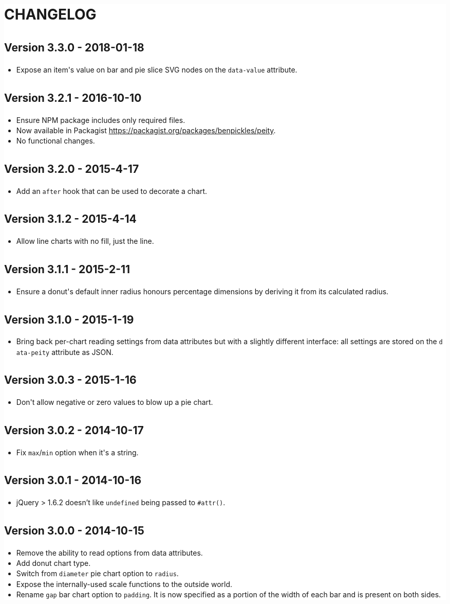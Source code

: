 # CHANGELOG

## Version 3.3.0 - 2018-01-18

 * Expose an item's value on bar and pie slice SVG nodes on the `data-value` attribute.

## Version 3.2.1 - 2016-10-10

 * Ensure NPM package includes only required files.
 * Now available in Packagist <https://packagist.org/packages/benpickles/peity>.
 * No functional changes.

## Version 3.2.0 - 2015-4-17

 * Add an `after` hook that can be used to decorate a chart.

## Version 3.1.2 - 2015-4-14

 * Allow line charts with no fill, just the line.

## Version 3.1.1 - 2015-2-11

 * Ensure a donut's default inner radius honours percentage dimensions by deriving it from its calculated radius.

## Version 3.1.0 - 2015-1-19

 * Bring back per-chart reading settings from data attributes but with a slightly different interface: all settings are stored on the `data-peity` attribute as JSON.

## Version 3.0.3 - 2015-1-16

 * Don't allow negative or zero values to blow up a pie chart.

## Version 3.0.2 - 2014-10-17

 * Fix `max`/`min` option when it's a string.

## Version 3.0.1 - 2014-10-16

 * jQuery > 1.6.2 doesn’t like `undefined` being passed to `#attr()`.

## Version 3.0.0 - 2014-10-15

 * Remove the ability to read options from data attributes.
 * Add donut chart type.
 * Switch from `diameter` pie chart option to `radius`.
 * Expose the internally-used scale functions to the outside world.
 * Rename `gap` bar chart option to `padding`. It is now specified as a portion of the width of each bar and is present on both sides.
